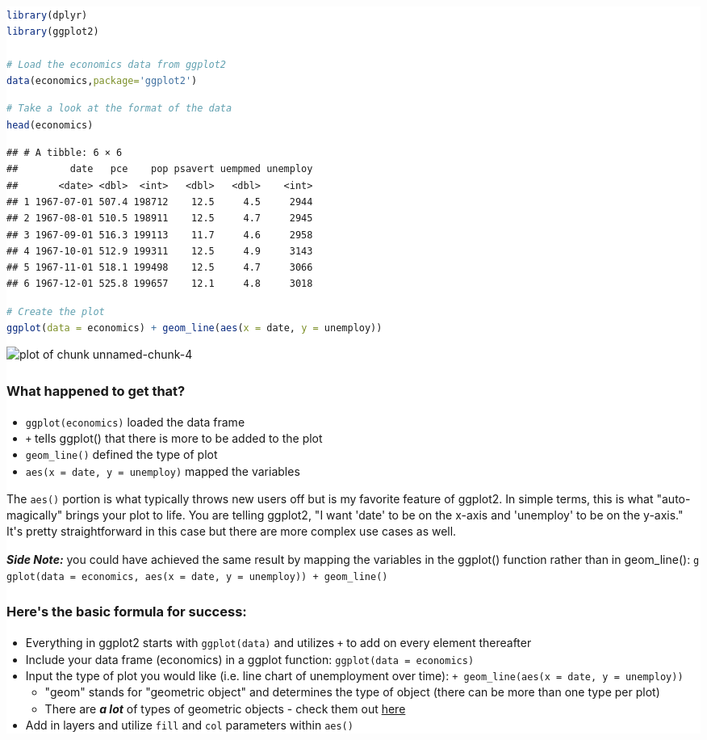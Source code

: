 
```r
library(dplyr)
library(ggplot2)

# Load the economics data from ggplot2
data(economics,package='ggplot2')
```


```r
# Take a look at the format of the data
head(economics)
```

```
## # A tibble: 6 × 6
##         date   pce    pop psavert uempmed unemploy
##       <date> <dbl>  <int>   <dbl>   <dbl>    <int>
## 1 1967-07-01 507.4 198712    12.5     4.5     2944
## 2 1967-08-01 510.5 198911    12.5     4.7     2945
## 3 1967-09-01 516.3 199113    11.7     4.6     2958
## 4 1967-10-01 512.9 199311    12.5     4.9     3143
## 5 1967-11-01 518.1 199498    12.5     4.7     3066
## 6 1967-12-01 525.8 199657    12.1     4.8     3018
```



```r
# Create the plot
ggplot(data = economics) + geom_line(aes(x = date, y = unemploy))
```

![plot of chunk unnamed-chunk-4](http://i.imgur.com/BXzLJQ8.png)



### What happened to get that?  

- `ggplot(economics)` loaded the data frame
- `+` tells ggplot() that there is more to be added to the plot
- `geom_line()` defined the type of plot
- `aes(x = date, y = unemploy)` mapped the variables

The `aes()` portion is what typically throws new users off but is my favorite feature of ggplot2. In simple terms, this is what "auto-magically" brings your plot to life. You are telling ggplot2, "I want 'date' to be on the x-axis and 'unemploy' to be on the y-axis." It's pretty straightforward in this case but there are more complex use cases as well.

***Side Note:*** you could have achieved the same result by mapping the variables in the ggplot() function rather than in geom_line():
`ggplot(data = economics, aes(x = date, y = unemploy)) + geom_line()`

### Here's the basic formula for success:

- Everything in ggplot2 starts with `ggplot(data)` and utilizes `+` to add on every element thereafter
- Include your data frame (economics) in a ggplot function: `ggplot(data = economics)`  
- Input the type of plot you would like (i.e. line chart of unemployment over time): `+ geom_line(aes(x = date, y = unemploy))`
    - "geom" stands for "geometric object" and determines the type of object (there can be more than one type per plot)
    - There are ***a lot*** of types of geometric objects - check them out [here](http://docs.ggplot2.org/current/)
- Add in layers and utilize `fill` and `col` parameters within `aes()`

